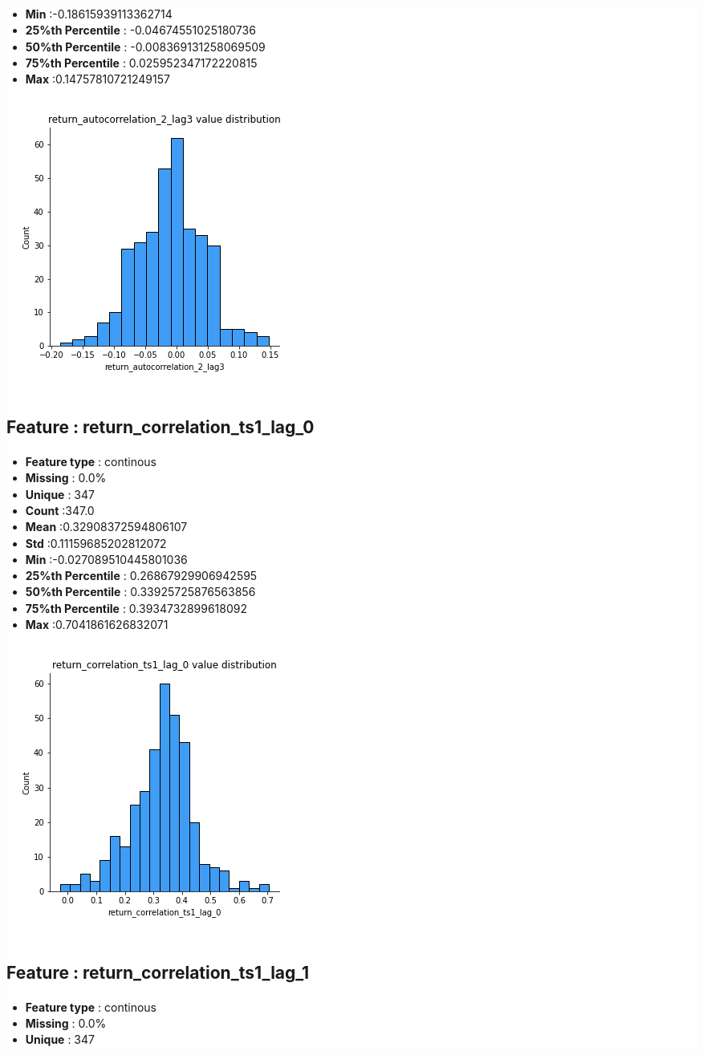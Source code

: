 - **Min** :-0.18615939113362714
- **25%th Percentile** : -0.04674551025180736
- **50%th Percentile** : -0.008369131258069509
- **75%th Percentile** : 0.025952347172220815
- **Max** :0.14757810721249157

![](return_autocorrelation_2_lag3.png)
## Feature : return_correlation_ts1_lag_0
- **Feature type** : continous
- **Missing** : 0.0%
- **Unique** : 347
- **Count** :347.0
- **Mean** :0.32908372594806107
- **Std** :0.11159685202812072
- **Min** :-0.027089510445801036
- **25%th Percentile** : 0.26867929906942595
- **50%th Percentile** : 0.33925725876563856
- **75%th Percentile** : 0.3934732899618092
- **Max** :0.7041861626832071

![](return_correlation_ts1_lag_0.png)
## Feature : return_correlation_ts1_lag_1
- **Feature type** : continous
- **Missing** : 0.0%
- **Unique** : 347